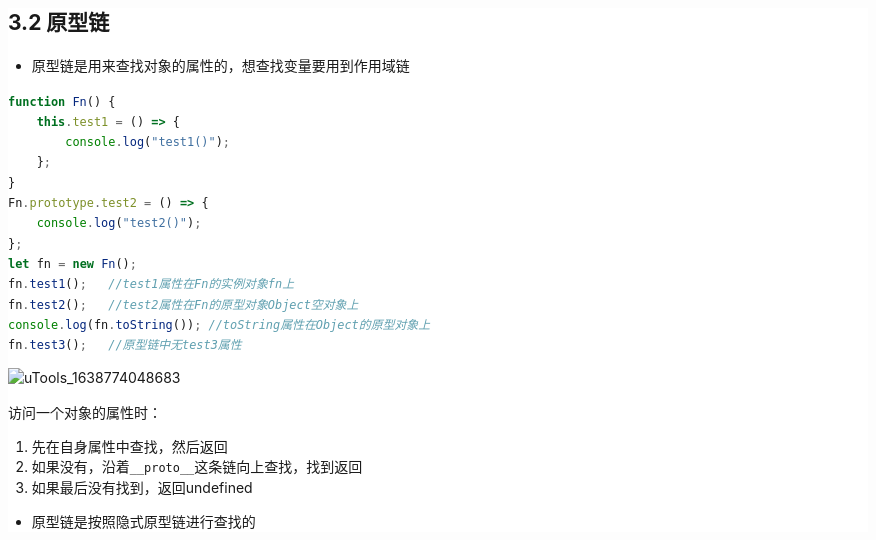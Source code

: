 ## 3.2 原型链

* 原型链是用来查找对象的属性的，想查找变量要用到作用域链

```js
function Fn() {
    this.test1 = () => {
        console.log("test1()");
    };
}
Fn.prototype.test2 = () => {
    console.log("test2()");
};
let fn = new Fn();
fn.test1();   //test1属性在Fn的实例对象fn上
fn.test2();   //test2属性在Fn的原型对象Object空对象上
console.log(fn.toString()); //toString属性在Object的原型对象上
fn.test3();   //原型链中无test3属性
```

![uTools_1638774048683](/images/JavaScript高级笔记/uTools_1638774048683-16388599608671.png)

访问一个对象的属性时：

1. 先在自身属性中查找，然后返回
2. 如果没有，沿着`__proto__`这条链向上查找，找到返回
3. 如果最后没有找到，返回undefined

* 原型链是按照隐式原型链进行查找的
